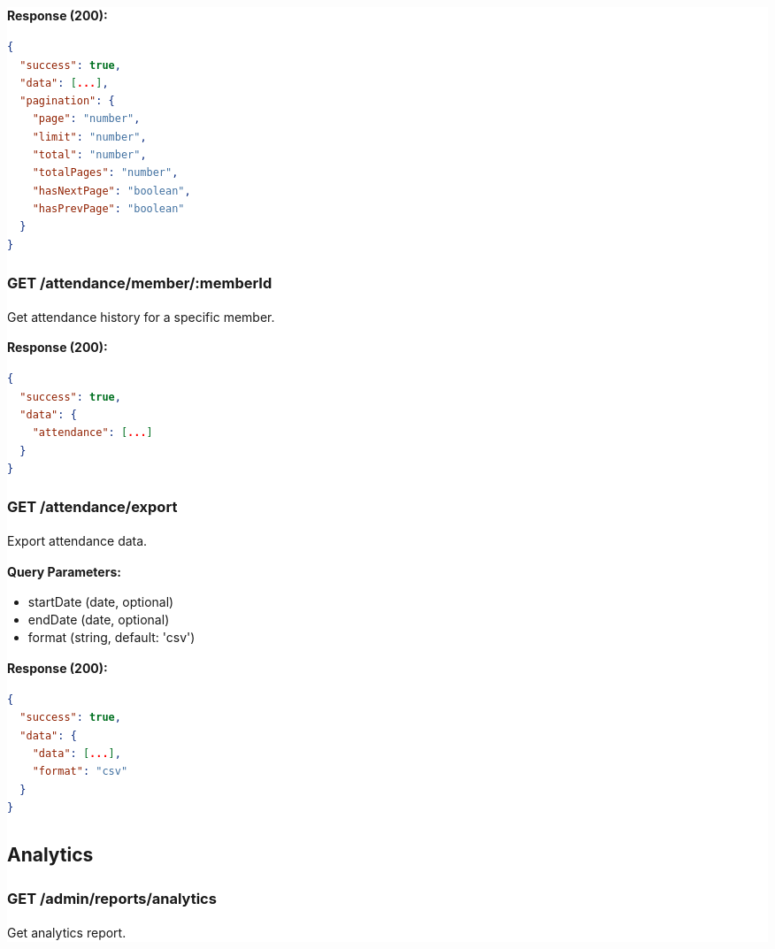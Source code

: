 **Response (200):**
```json
{
  "success": true,
  "data": [...],
  "pagination": {
    "page": "number",
    "limit": "number",
    "total": "number",
    "totalPages": "number",
    "hasNextPage": "boolean",
    "hasPrevPage": "boolean"
  }
}
```

### GET /attendance/member/:memberId
Get attendance history for a specific member.

**Response (200):**
```json
{
  "success": true,
  "data": {
    "attendance": [...]
  }
}
```

### GET /attendance/export
Export attendance data.

**Query Parameters:**
- startDate (date, optional)
- endDate (date, optional)
- format (string, default: 'csv')

**Response (200):**
```json
{
  "success": true,
  "data": {
    "data": [...],
    "format": "csv"
  }
}
```

## Analytics

### GET /admin/reports/analytics
Get analytics report.
